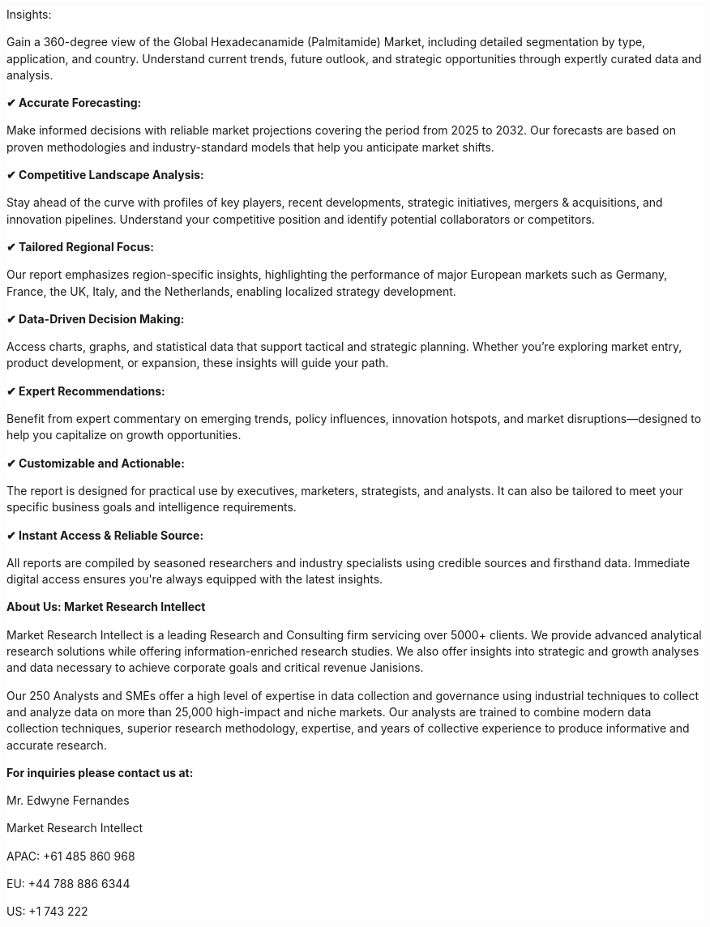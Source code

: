 Insights:</strong></p><p>Gain a 360-degree view of the Global Hexadecanamide (Palmitamide) Market, including detailed segmentation by type, application, and country. Understand current trends, future outlook, and strategic opportunities through expertly curated data and analysis.</p><p><strong>✔ Accurate Forecasting:</strong></p><p>Make informed decisions with reliable market projections covering the period from 2025 to 2032. Our forecasts are based on proven methodologies and industry-standard models that help you anticipate market shifts.</p><p><strong>✔ Competitive Landscape Analysis:</strong></p><p>Stay ahead of the curve with profiles of key players, recent developments, strategic initiatives, mergers &amp; acquisitions, and innovation pipelines. Understand your competitive position and identify potential collaborators or competitors.</p><p><strong>✔ Tailored Regional Focus:</strong></p><p>Our report emphasizes region-specific insights, highlighting the performance of major European markets such as Germany, France, the UK, Italy, and the Netherlands, enabling localized strategy development.</p><p><strong>✔ Data-Driven Decision Making:</strong></p><p>Access charts, graphs, and statistical data that support tactical and strategic planning. Whether you&rsquo;re exploring market entry, product development, or expansion, these insights will guide your path.</p><p><strong>✔ Expert Recommendations:</strong></p><p>Benefit from expert commentary on emerging trends, policy influences, innovation hotspots, and market disruptions&mdash;designed to help you capitalize on growth opportunities.</p><p><strong>✔ Customizable and Actionable:</strong></p><p>The report is designed for practical use by executives, marketers, strategists, and analysts. It can also be tailored to meet your specific business goals and intelligence requirements.</p><p><strong>✔ Instant Access &amp; Reliable Source:</strong></p><p>All reports are compiled by seasoned researchers and industry specialists using credible sources and firsthand data. Immediate digital access ensures you're always equipped with the latest insights.</p><p><strong><span class="font-[700]">About Us: Market Research Intellect</span></strong></p><p><span class="">Market Research Intellect is a leading Research and Consulting firm servicing over 5000+ clients. We provide advanced analytical research solutions while offering information-enriched research studies.&nbsp;</span>We also offer insights into strategic and growth analyses and data necessary to achieve corporate goals and critical revenue Janisions.</p><p><span class="">Our 250 Analysts and SMEs offer a high level of expertise in data collection and governance using industrial techniques to collect and analyze data on more than 25,000 high-impact and niche markets. Our analysts are trained to combine modern data collection techniques, superior research methodology, expertise, and years of collective experience to produce informative and accurate research.</span></p><p><strong>For inquiries please contact us at:</strong></p><p>Mr. Edwyne Fernandes</p><p>Market Research Intellect</p><p>APAC: +61 485 860 968</p><p>EU: +44 788 886 6344</p><p>US: +1 743 222